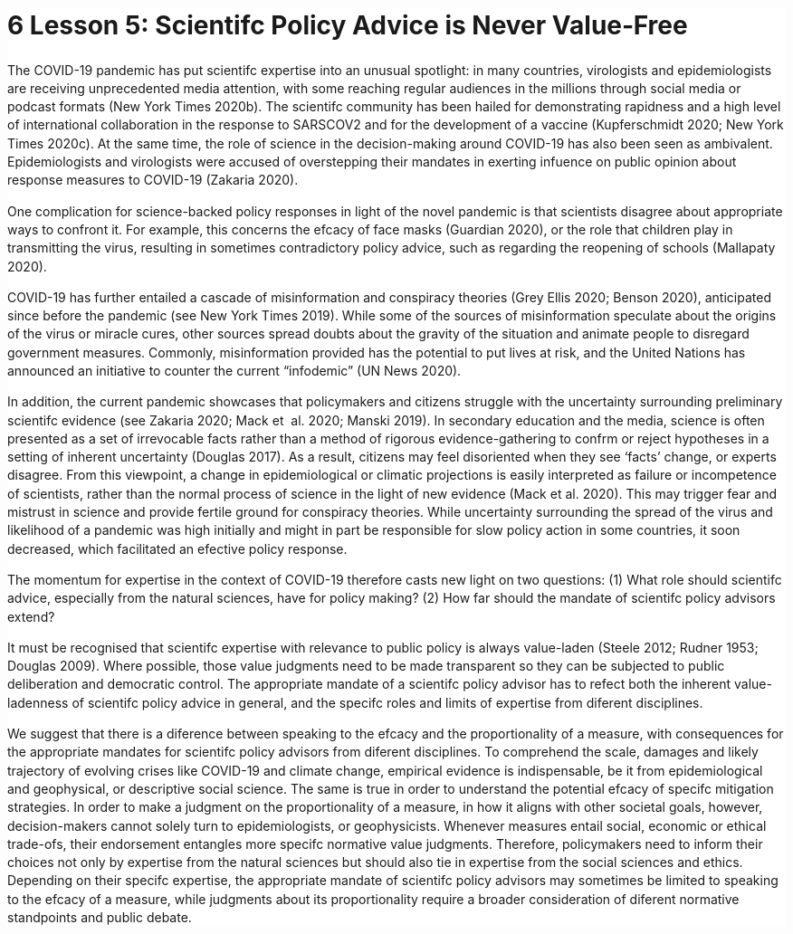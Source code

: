 # 6 Lesson 5: Scientifc Policy Advice is Never Value‑Free

The COVID-19 pandemic has put scientifc expertise into an unusual spotlight: in many countries, virologists and epidemiologists are receiving unprecedented media attention, with some reaching regular audiences in the millions through social media or podcast formats (New York Times 2020b). The scientifc community has been hailed for demonstrating rapidness and a high level of international collaboration in the response to SARSCOV2 and for the development of a vaccine (Kupferschmidt 2020; New York Times 2020c). At the same time, the role of science in the decision-making around COVID-19 has also been seen as ambivalent. Epidemiologists and virologists were accused of overstepping their mandates in exerting infuence on public opinion about response measures to COVID-19 (Zakaria 2020).

One complication for science-backed policy responses in light of the novel pandemic is that scientists disagree about appropriate ways to confront it. For example, this concerns the efcacy of face masks (Guardian 2020), or the role that children play in transmitting the virus, resulting in sometimes contradictory policy advice, such as regarding the reopening of schools (Mallapaty 2020).

COVID-19 has further entailed a cascade of misinformation and conspiracy theories (Grey Ellis 2020; Benson 2020), anticipated since before the pandemic (see New York Times 2019). While some of the sources of misinformation speculate about the origins of the virus or miracle cures, other sources spread doubts about the gravity of the situation and animate people to disregard government measures. Commonly, misinformation provided has the potential to put lives at risk, and the United Nations has announced an initiative to counter the current “infodemic” (UN News 2020).

In addition, the current pandemic showcases that policymakers and citizens struggle with the uncertainty surrounding preliminary scientifc evidence (see Zakaria 2020; Mack et  al. 2020; Manski 2019). In secondary education and the media, science is often presented as a set of irrevocable facts rather than a method of rigorous evidence-gathering to confrm or reject hypotheses in a setting of inherent uncertainty (Douglas 2017). As a result, citizens may feel disoriented when they see ‘facts’ change, or experts disagree. From this viewpoint, a change in epidemiological or climatic projections is easily interpreted as failure or incompetence of scientists, rather than the normal process of science in the light of new evidence (Mack et al. 2020). This may trigger fear and mistrust in science and provide fertile ground for conspiracy theories. While uncertainty surrounding the spread of the virus and likelihood of a pandemic was high initially and might in part be responsible for slow policy action in some countries, it soon decreased, which facilitated an efective policy response.

The momentum for expertise in the context of COVID-19 therefore casts new light on two questions: (1) What role should scientifc advice, especially from the natural sciences, have for policy making? (2) How far should the mandate of scientifc policy advisors extend?

It must be recognised that scientifc expertise with relevance to public policy is always value-laden (Steele 2012; Rudner 1953; Douglas 2009). Where possible, those value judgments need to be made transparent so they can be subjected to public deliberation and democratic control. The appropriate mandate of a scientifc policy advisor has to refect both the inherent value-ladenness of scientifc policy advice in general, and the specifc roles and limits of expertise from diferent disciplines.

We suggest that there is a diference between speaking to the efcacy and the proportionality of a measure, with consequences for the appropriate mandates for scientifc policy advisors from diferent disciplines. To comprehend the scale, damages and likely trajectory of evolving crises like COVID-19 and climate change, empirical evidence is indispensable, be it from epidemiological and geophysical, or descriptive social science. The same is true in order to understand the potential efcacy of specifc mitigation strategies. In order to make a judgment on the proportionality of a measure, in how it aligns with other societal goals, however, decision-makers cannot solely turn to epidemiologists, or geophysicists. Whenever measures entail social, economic or ethical trade-ofs, their endorsement entangles more specifc normative value judgments. Therefore, policymakers need to inform their choices not only by expertise from the natural sciences but should also tie in expertise from the social sciences and ethics. Depending on their specifc expertise, the appropriate mandate of scientifc policy advisors may sometimes be limited to speaking to the efcacy of a measure, while judgments about its proportionality require a broader consideration of diferent normative standpoints and public debate.
